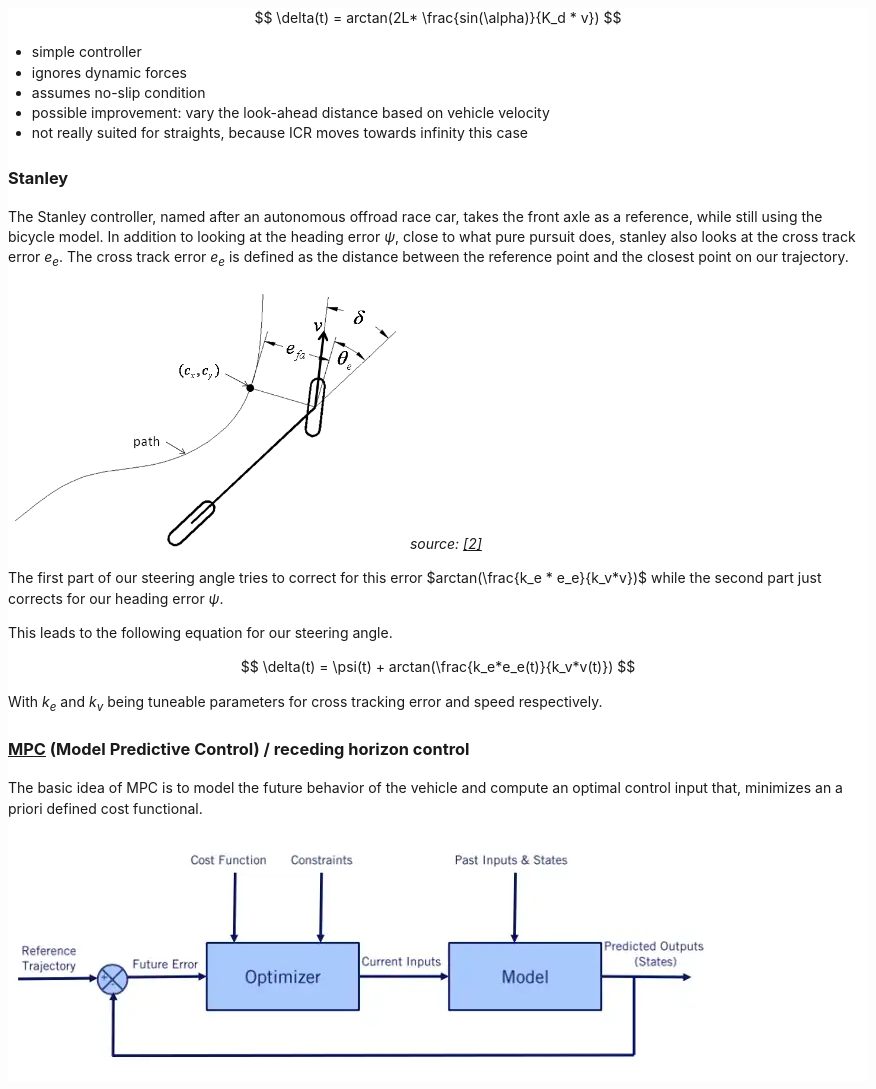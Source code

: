 $$
\delta(t) = arctan(2L* \frac{sin(\alpha)}{K_d * v})
$$

- simple controller
- ignores dynamic forces
- assumes no-slip condition
- possible improvement: vary the look-ahead distance based on vehicle velocity
- not really suited for straights, because ICR moves towards infinity this case

### Stanley

The Stanley controller, named after an autonomous offroad race car, takes the front axle as a reference, while still using the bicycle model. In addition to looking at the heading error $\psi$, close to what pure pursuit does, stanley also looks at the cross track error $e_e$. The cross track error $e_e$ is defined as the distance between the reference point and the closest point on our trajectory.

![Stanley error with heading and cross track error](../assets/stanleyerror.png)
*source: [[2]](https://medium.com/roboquest/understanding-geometric-path-tracking-algorithms-stanley-controller-25da17bcc219)*

The first part of our steering angle tries to correct for this error $arctan(\frac{k_e * e_e}{k_v*v})$ while the second part just corrects for our heading error $\psi$.

This leads to the following equation for our steering angle.

$$
\delta(t) = \psi(t) + arctan(\frac{k_e*e_e(t)}{k_v*v(t)})
$$

With $k_e$ and $k_v$ being tuneable parameters for cross tracking error and speed respectively.

### [MPC](https://en.wikipedia.org/wiki/Model_predictive_control) (Model Predictive Control) / receding horizon control

The basic idea of MPC is to model the future behavior of the vehicle and compute an optimal control input that, minimizes an a priori defined cost functional.

![MPC Controller](../assets/mpc.webp)